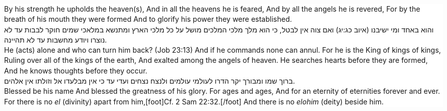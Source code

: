 <td style="vertical-align:top;">
<div class="english" lang="en">
By his strength he upholds the heaven(s),
And in all the heavens he is feared,
And by all the angels he is revered,
For by the breath of his mouth they were formed
And to glorify his power they were established.
</div></td></tr>


<tr><td style="vertical-align:top;">
<div class="liturgy" lang="he">
והוא באחד ומי ישיבנו <span class="citation">(איוב כג:יג)</span>
ואם צוה אין לבטל, 
כי הוא מלך מלכי המלכים 
מושל על כל מלכי הארץ 
ומתנשא במלאכי שמים 
חוקר לבבות עד לא נוצרו 
ויודע מחשבות עד לא תהיינה. 
</span></div></td>

<td style="vertical-align:top;">
<div class="english" lang="en">
He (acts) alone and who can turn him back?  <span class="citation">(Job 23:13)</span>
And if he commands none can annul.
For he is the King of kings of kings,
Ruling over all of the kings of the earth,
And exalted among the angels of heaven.
He searches hearts before they are formed,
And he knows thoughts before they occur.
</div></td></tr>


<tr><td style="vertical-align:top;">
<div class="liturgy" lang="he">
ברוך שמו 
ומבורך יקר הדרו 
לעולמי עולמים 
ולנצח נצחים 
ועדי עד 
כי אין מבלעדו אל 
וזולתו אין אלהים. 
</span></div></td>

<td style="vertical-align:top;">
<div class="english" lang="en">
Blessed be his name
And blessed the greatness of his glory.
For ages and ages,
And for an eternity of eternities
forever and ever.
For there is no <em>el</em> (divinity) apart from him,[foot]Cf. 2 Sam 22:32.[/foot]
And there is no <em>elohim</em> (deity) beside him.
</div></td></tr>
